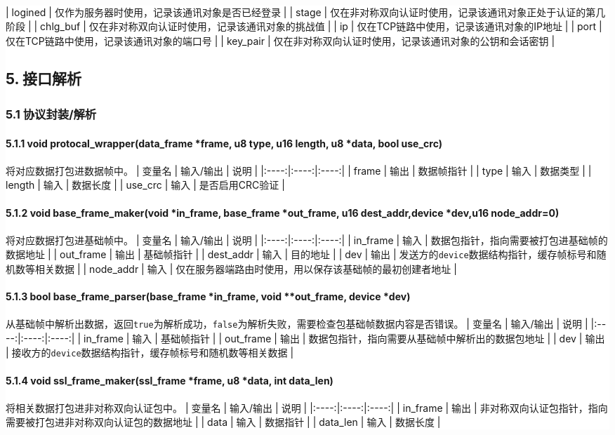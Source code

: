 | logined | 仅作为服务器时使用，记录该通讯对象是否已经登录 |
| stage | 仅在非对称双向认证时使用，记录该通讯对象正处于认证的第几阶段 |
| chlg_buf | 仅在非对称双向认证时使用，记录该通讯对象的挑战值 |
| ip | 仅在TCP链路中使用，记录该通讯对象的IP地址 |
| port | 仅在TCP链路中使用，记录该通讯对象的端口号 |
| key_pair | 仅在非对称双向认证时使用，记录该通讯对象的公钥和会话密钥 |


## 5. 接口解析
### 5.1 协议封装/解析
#### 5.1.1 void protocal_wrapper(data_frame *frame, u8 type, u16 length, u8 *data, bool use_crc)
将对应数据打包进数据帧中。
| 变量名 | 输入/输出 | 说明 |
|:----:|:----:|:----:|
| frame | 输出 | 数据帧指针 |
| type | 输入 | 数据类型 |
| length | 输入 | 数据长度 |
| use_crc | 输入 | 是否启用CRC验证 |
#### 5.1.2 void base_frame_maker(void *in_frame, base_frame *out_frame, u16 dest_addr,device *dev,u16 node_addr=0)
将对应数据打包进基础帧中。
| 变量名 | 输入/输出 | 说明 |
|:----:|:----:|:----:|
| in_frame | 输入 | 数据包指针，指向需要被打包进基础帧的数据地址 |
| out_frame | 输出 | 基础帧指针 |
| dest_addr | 输入 | 目的地址 |
| dev | 输出 | 发送方的`device`数据结构指针，缓存帧标号和随机数等相关数据 |
| node_addr | 输入 | 仅在服务器端路由时使用，用以保存该基础帧的最初创建者地址 |
#### 5.1.3 bool base_frame_parser(base_frame *in_frame, void **out_frame, device *dev)
从基础帧中解析出数据，返回`true`为解析成功，`false`为解析失败，需要检查包基础帧数据内容是否错误。
| 变量名 | 输入/输出 | 说明 |
|:----:|:----:|:----:|
| in_frame | 输入 | 基础帧指针 |
| out_frame | 输出 | 数据包指针，指向需要从基础帧中解析出的数据包地址 |
| dev | 输出 | 接收方的`device`数据结构指针，缓存帧标号和随机数等相关数据 |
#### 5.1.4 void ssl_frame_maker(ssl_frame *frame, u8 *data, int data_len)
将相关数据打包进非对称双向认证包中。
| 变量名 | 输入/输出 | 说明 |
|:----:|:----:|:----:|
| in_frame | 输出 | 非对称双向认证包指针，指向需要被打包进非对称双向认证包的数据地址 |
| data | 输入 | 数据指针 |
| data_len | 输入 | 数据长度 |